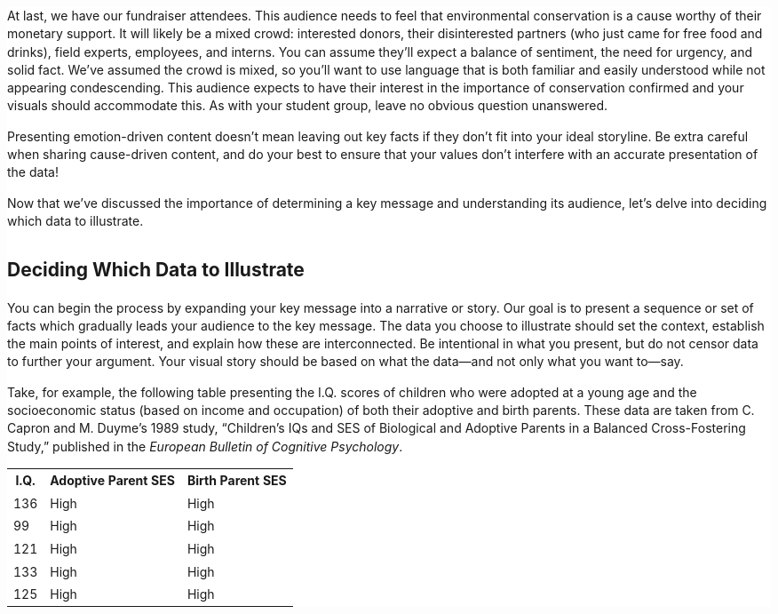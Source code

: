 <p>At last, we have our fundraiser attendees. This audience needs to feel that environmental conservation is a cause worthy of their monetary support. It will likely be a mixed crowd: interested donors, their disinterested partners (who just came for free food and drinks), field experts, employees, and interns. You can assume they&rsquo;ll expect a balance of sentiment, the need for urgency, and solid fact. We&rsquo;ve assumed the crowd is mixed, so you&rsquo;ll want to use language that is both familiar and easily understood while not appearing condescending. This audience expects to have their interest in the importance of conservation confirmed and your visuals should accommodate this. As with your student group, leave no obvious question unanswered.</p>

<div data-type="warning">
<p>Presenting emotion-driven content doesn&rsquo;t mean leaving out key facts if they don&rsquo;t fit into your ideal storyline. Be extra careful when sharing cause-driven content, and do your best to ensure that your values don&rsquo;t interfere with an accurate presentation of the data!</p>
</div>

<p>Now that we&rsquo;ve discussed the importance of determining a key message and understanding its audience, let&rsquo;s delve into deciding which data to illustrate.</p>

<h2>Deciding Which Data to Illustrate</h2>

<p>You can begin the process by expanding your key message into a narrative or story. Our goal is to present a sequence or set of facts which gradually leads your audience to the key message. The data you choose to illustrate should set the context, establish the main points of interest, and explain how these are interconnected. Be intentional in what you present, but do not censor data to further your argument. Your visual story should be based on what the data&mdash;and not only what you want to&mdash;say.</p>

<p>Take, for example, the following table presenting the I.Q. scores of children who were adopted at a young age and the socioeconomic status (based on income and occupation) of both their adoptive and birth parents. These data are taken from C. Capron and M. Duyme&rsquo;s 1989 study, &ldquo;Children&rsquo;s IQs and SES of Biological and Adoptive Parents in a Balanced Cross-Fostering Study,&rdquo; published in the <em>European Bulletin of Cognitive Psychology</em>.</p>

<table>
	<tbody>
		<tr>
			<th>I.Q.</th>
			<th>Adoptive Parent SES</th>
			<th>Birth Parent SES</th>
		</tr>
		<tr>
			<td>136</td>
			<td>High</td>
			<td>High</td>
		</tr>
		<tr>
			<td>99</td>
			<td>High</td>
			<td>High</td>
		</tr>
		<tr>
			<td>121</td>
			<td>High</td>
			<td>High</td>
		</tr>
		<tr>
			<td>133</td>
			<td>High</td>
			<td>High</td>
		</tr>
		<tr>
			<td>125</td>
			<td>High</td>
			<td>High</td>
		</tr>
		<tr>